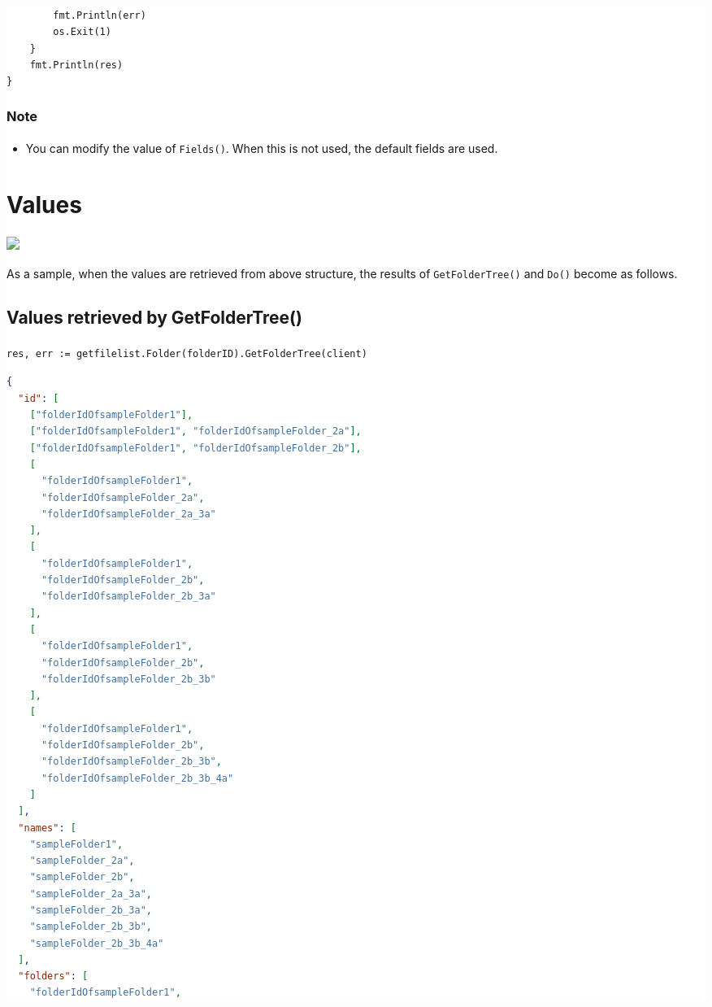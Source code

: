 ```
        fmt.Println(err)
        os.Exit(1)
    }
    fmt.Println(res)
}
```

### Note

- You can modify the value of `Fields()`. When this is not used, the default fields are used.

# Values

![](images/downloadFolder_sample.png)

As a sample, when the values are retrieved from above structure, the results of `GetFolderTree()` and `Do()` become as follows.

## Values retrieved by GetFolderTree()

```
res, err := getfilelist.Folder(folderID).GetFolderTree(client)
```

```json
{
  "id": [
    ["folderIdOfsampleFolder1"],
    ["folderIdOfsampleFolder1", "folderIdOfsampleFolder_2a"],
    ["folderIdOfsampleFolder1", "folderIdOfsampleFolder_2b"],
    [
      "folderIdOfsampleFolder1",
      "folderIdOfsampleFolder_2a",
      "folderIdOfsampleFolder_2a_3a"
    ],
    [
      "folderIdOfsampleFolder1",
      "folderIdOfsampleFolder_2b",
      "folderIdOfsampleFolder_2b_3a"
    ],
    [
      "folderIdOfsampleFolder1",
      "folderIdOfsampleFolder_2b",
      "folderIdOfsampleFolder_2b_3b"
    ],
    [
      "folderIdOfsampleFolder1",
      "folderIdOfsampleFolder_2b",
      "folderIdOfsampleFolder_2b_3b",
      "folderIdOfsampleFolder_2b_3b_4a"
    ]
  ],
  "names": [
    "sampleFolder1",
    "sampleFolder_2a",
    "sampleFolder_2b",
    "sampleFolder_2a_3a",
    "sampleFolder_2b_3a",
    "sampleFolder_2b_3b",
    "sampleFolder_2b_3b_4a"
  ],
  "folders": [
    "folderIdOfsampleFolder1",
```